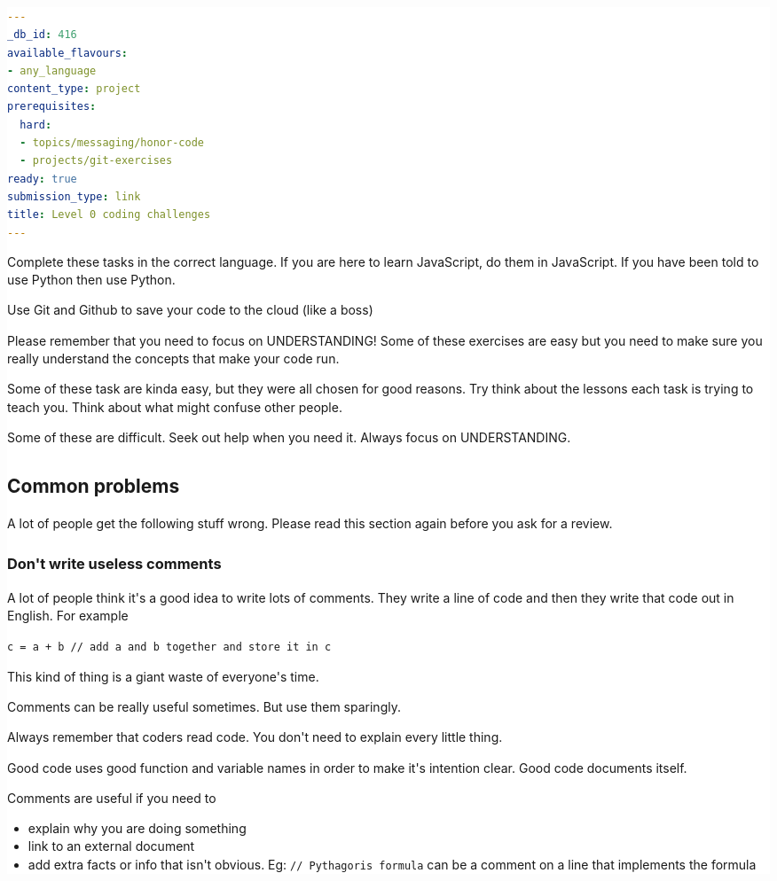 ```yaml
---
_db_id: 416
available_flavours:
- any_language
content_type: project
prerequisites:
  hard:
  - topics/messaging/honor-code
  - projects/git-exercises
ready: true
submission_type: link
title: Level 0 coding challenges
---
```


Complete these tasks in the correct language. If you are here to learn JavaScript, do them in JavaScript. If you have been told to use Python then use Python.

Use Git and Github to save your code to the cloud (like a boss)

Please remember that you need to focus on UNDERSTANDING! Some of these exercises are easy but you need to make sure you really understand the concepts that make your code run.

Some of these task are kinda easy, but they were all chosen for good reasons. Try think about the lessons each task is trying to teach you. Think about what might confuse other people.

Some of these are difficult. Seek out help when you need it. Always focus on UNDERSTANDING.

## Common problems

A lot of people get the following stuff wrong. Please read this section again before you ask for a review.

### Don't write useless comments

A lot of people think it's a good idea to write lots of comments. They write a line of code and then they write that code out in English. For example

```
c = a + b // add a and b together and store it in c
```

This kind of thing is a giant waste of everyone's time. 

Comments can be really useful sometimes. But use them sparingly.

Always remember that coders read code. You don't need to explain every little thing.

Good code uses good function and variable names in order to make it's intention clear. Good code documents itself.

Comments are useful if you need to

- explain why you are doing something
- link to an external document
- add extra facts or info that isn't obvious. Eg: `// Pythagoris formula` can be a comment on a line that implements the formula
